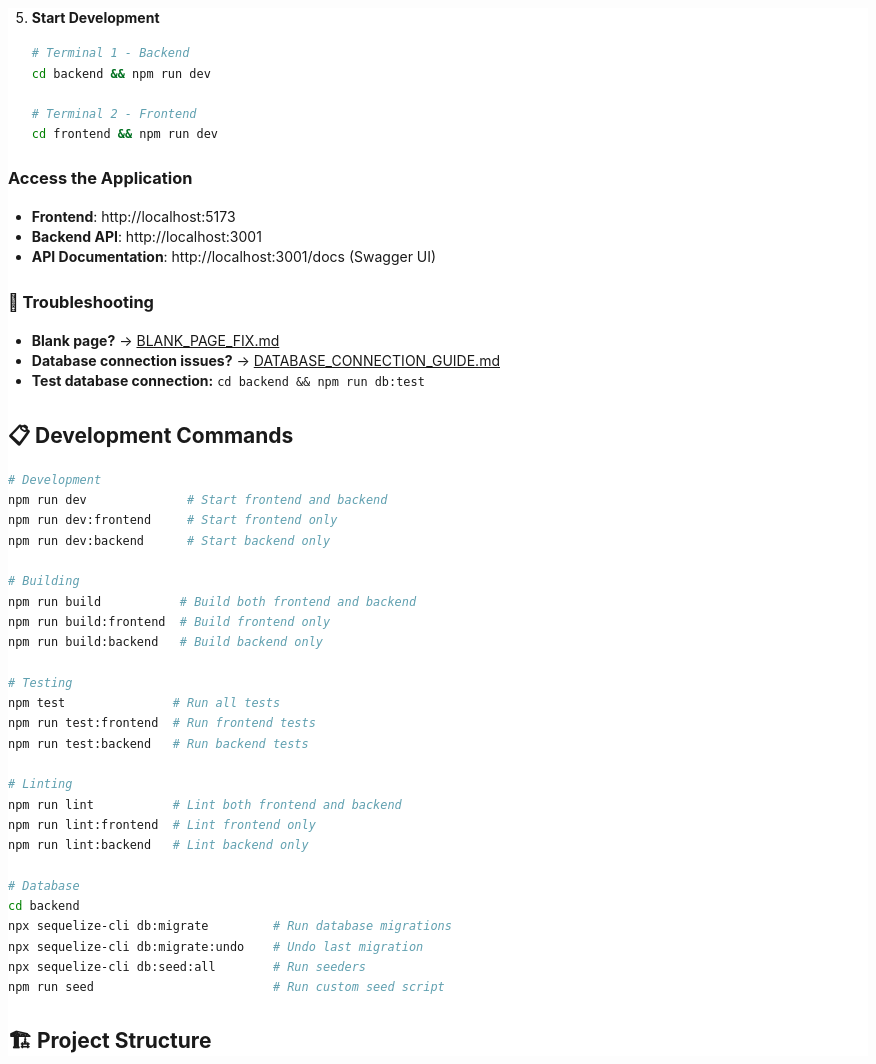 5. **Start Development**
   ```bash
   # Terminal 1 - Backend
   cd backend && npm run dev

   # Terminal 2 - Frontend
   cd frontend && npm run dev
   ```

### Access the Application
- **Frontend**: http://localhost:5173
- **Backend API**: http://localhost:3001
- **API Documentation**: http://localhost:3001/docs (Swagger UI)

### 🔧 Troubleshooting

- **Blank page?** → [BLANK_PAGE_FIX.md](./BLANK_PAGE_FIX.md)
- **Database connection issues?** → [DATABASE_CONNECTION_GUIDE.md](./DATABASE_CONNECTION_GUIDE.md)
- **Test database connection:** `cd backend && npm run db:test`

## 📋 Development Commands

```bash
# Development
npm run dev              # Start frontend and backend
npm run dev:frontend     # Start frontend only
npm run dev:backend      # Start backend only

# Building
npm run build           # Build both frontend and backend
npm run build:frontend  # Build frontend only
npm run build:backend   # Build backend only

# Testing
npm test               # Run all tests
npm run test:frontend  # Run frontend tests
npm run test:backend   # Run backend tests

# Linting
npm run lint           # Lint both frontend and backend
npm run lint:frontend  # Lint frontend only
npm run lint:backend   # Lint backend only

# Database
cd backend
npx sequelize-cli db:migrate         # Run database migrations
npx sequelize-cli db:migrate:undo    # Undo last migration
npx sequelize-cli db:seed:all        # Run seeders
npm run seed                         # Run custom seed script
```

## 🏗 Project Structure
